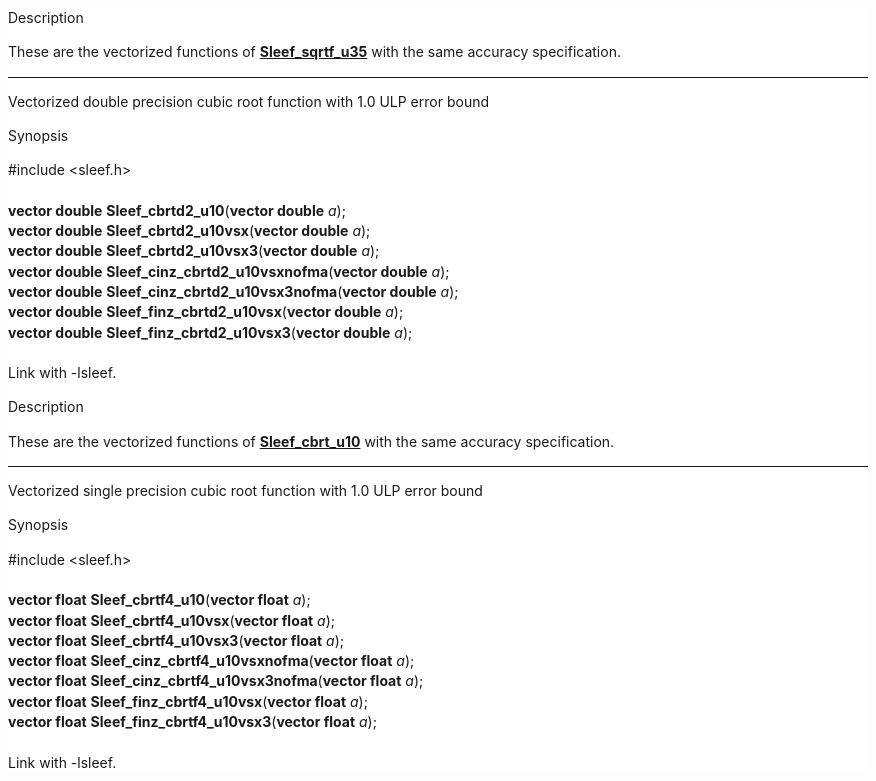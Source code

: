 <p class="header">Description</p>

<p class="noindent">
These are the vectorized functions of <a href="purec.xhtml#Sleef_sqrtf_u35"><b class="func">Sleef_sqrtf_u35</b></a> with the same accuracy specification.
</p>

<hr/>
<p class="funcname">Vectorized double precision cubic root function with 1.0 ULP error bound</p>

<p class="header">Synopsis</p>

<p class="synopsis">
#include &lt;sleef.h&gt;<br/>
<br/>
<b class="type">vector double</b> <b class="func">Sleef_cbrtd2_u10</b>(<b class="type">vector double</b> <i class="var">a</i>);<br/>
<b class="type">vector double</b> <b class="func">Sleef_cbrtd2_u10vsx</b>(<b class="type">vector double</b> <i class="var">a</i>);<br/>
<b class="type">vector double</b> <b class="func">Sleef_cbrtd2_u10vsx3</b>(<b class="type">vector double</b> <i class="var">a</i>);<br/>
<b class="type">vector double</b> <b class="func">Sleef_cinz_cbrtd2_u10vsxnofma</b>(<b class="type">vector double</b> <i class="var">a</i>);<br/>
<b class="type">vector double</b> <b class="func">Sleef_cinz_cbrtd2_u10vsx3nofma</b>(<b class="type">vector double</b> <i class="var">a</i>);<br/>
<b class="type">vector double</b> <b class="func">Sleef_finz_cbrtd2_u10vsx</b>(<b class="type">vector double</b> <i class="var">a</i>);<br/>
<b class="type">vector double</b> <b class="func">Sleef_finz_cbrtd2_u10vsx3</b>(<b class="type">vector double</b> <i class="var">a</i>);<br/>
<br/>
<span class="normal">Link with</span> -lsleef.
</p>

<p class="header">Description</p>

<p class="noindent">
These are the vectorized functions of <a href="purec.xhtml#Sleef_cbrt_u10"><b class="func">Sleef_cbrt_u10</b></a> with the same accuracy specification.
</p>

<hr/>
<p class="funcname">Vectorized single precision cubic root function with 1.0 ULP error bound</p>

<p class="header">Synopsis</p>

<p class="synopsis">
#include &lt;sleef.h&gt;<br/>
<br/>
<b class="type">vector float</b> <b class="func">Sleef_cbrtf4_u10</b>(<b class="type">vector float</b> <i class="var">a</i>);<br/>
<b class="type">vector float</b> <b class="func">Sleef_cbrtf4_u10vsx</b>(<b class="type">vector float</b> <i class="var">a</i>);<br/>
<b class="type">vector float</b> <b class="func">Sleef_cbrtf4_u10vsx3</b>(<b class="type">vector float</b> <i class="var">a</i>);<br/>
<b class="type">vector float</b> <b class="func">Sleef_cinz_cbrtf4_u10vsxnofma</b>(<b class="type">vector float</b> <i class="var">a</i>);<br/>
<b class="type">vector float</b> <b class="func">Sleef_cinz_cbrtf4_u10vsx3nofma</b>(<b class="type">vector float</b> <i class="var">a</i>);<br/>
<b class="type">vector float</b> <b class="func">Sleef_finz_cbrtf4_u10vsx</b>(<b class="type">vector float</b> <i class="var">a</i>);<br/>
<b class="type">vector float</b> <b class="func">Sleef_finz_cbrtf4_u10vsx3</b>(<b class="type">vector float</b> <i class="var">a</i>);<br/>
<br/>
<span class="normal">Link with</span> -lsleef.
</p>
